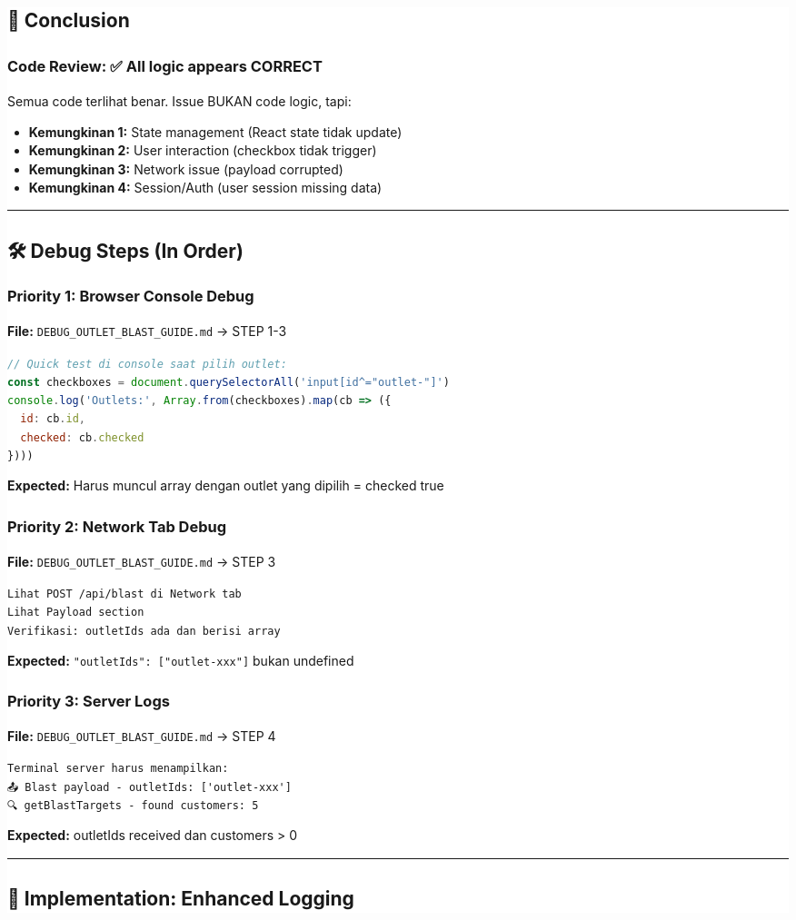 
## 🎯 Conclusion

### Code Review: ✅ All logic appears CORRECT

Semua code terlihat benar. Issue BUKAN code logic, tapi:
- **Kemungkinan 1:** State management (React state tidak update)
- **Kemungkinan 2:** User interaction (checkbox tidak trigger)
- **Kemungkinan 3:** Network issue (payload corrupted)
- **Kemungkinan 4:** Session/Auth (user session missing data)

---

## 🛠️ Debug Steps (In Order)

### Priority 1: Browser Console Debug
**File:** `DEBUG_OUTLET_BLAST_GUIDE.md` → STEP 1-3

```javascript
// Quick test di console saat pilih outlet:
const checkboxes = document.querySelectorAll('input[id^="outlet-"]')
console.log('Outlets:', Array.from(checkboxes).map(cb => ({
  id: cb.id,
  checked: cb.checked
})))
```

**Expected:** Harus muncul array dengan outlet yang dipilih = checked true

### Priority 2: Network Tab Debug
**File:** `DEBUG_OUTLET_BLAST_GUIDE.md` → STEP 3

```
Lihat POST /api/blast di Network tab
Lihat Payload section
Verifikasi: outletIds ada dan berisi array
```

**Expected:** `"outletIds": ["outlet-xxx"]` bukan undefined

### Priority 3: Server Logs
**File:** `DEBUG_OUTLET_BLAST_GUIDE.md` → STEP 4

```
Terminal server harus menampilkan:
📤 Blast payload - outletIds: ['outlet-xxx']
🔍 getBlastTargets - found customers: 5
```

**Expected:** outletIds received dan customers > 0

---

## 🚀 Implementation: Enhanced Logging
